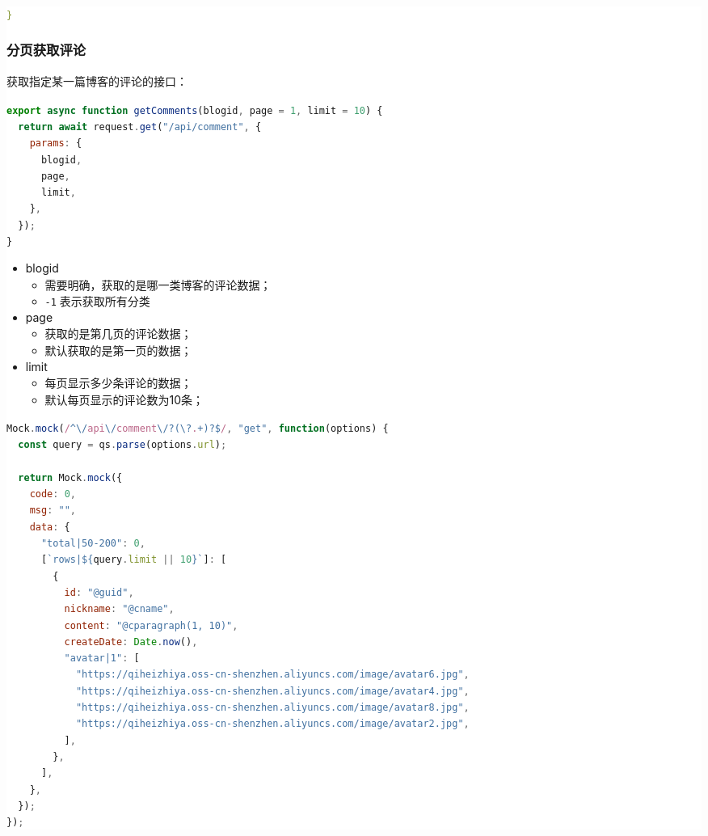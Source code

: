 ```yaml
}
```

### 分页获取评论

获取指定某一篇博客的评论的接口：

```js
export async function getComments(blogid, page = 1, limit = 10) {
  return await request.get("/api/comment", {
    params: {
      blogid,
      page,
      limit,
    },
  });
}
```

- blogid
  - 需要明确，获取的是哪一类博客的评论数据；
  - `-1` 表示获取所有分类
- page
  - 获取的是第几页的评论数据；
  - 默认获取的是第一页的数据；
- limit
  - 每页显示多少条评论的数据；
  - 默认每页显示的评论数为10条；

```js
Mock.mock(/^\/api\/comment\/?(\?.+)?$/, "get", function(options) {
  const query = qs.parse(options.url);

  return Mock.mock({
    code: 0,
    msg: "",
    data: {
      "total|50-200": 0,
      [`rows|${query.limit || 10}`]: [
        {
          id: "@guid",
          nickname: "@cname",
          content: "@cparagraph(1, 10)",
          createDate: Date.now(),
          "avatar|1": [
            "https://qiheizhiya.oss-cn-shenzhen.aliyuncs.com/image/avatar6.jpg",
            "https://qiheizhiya.oss-cn-shenzhen.aliyuncs.com/image/avatar4.jpg",
            "https://qiheizhiya.oss-cn-shenzhen.aliyuncs.com/image/avatar8.jpg",
            "https://qiheizhiya.oss-cn-shenzhen.aliyuncs.com/image/avatar2.jpg",
          ],
        },
      ],
    },
  });
});
```
